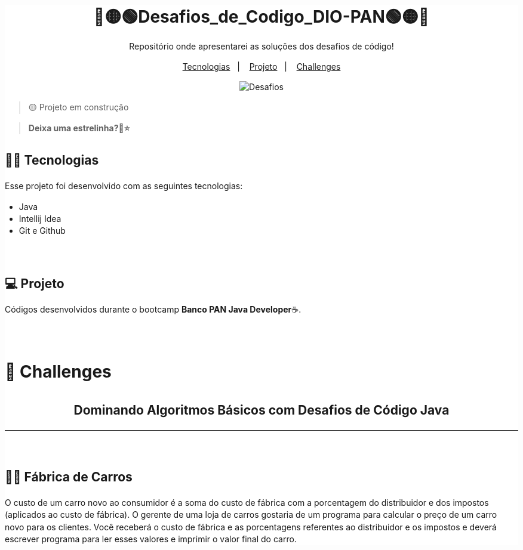 <h1 align="center">🔴🟡🟢Desafios_de_Codigo_DIO-PAN🟢🟡🔴</h1>

<p align="center">
Repositório onde apresentarei as soluções dos desafios de código!
</p>

<p align="center">
  <a href="#-tecnologias">Tecnologias</a>&nbsp;&nbsp;&nbsp;|&nbsp;&nbsp;&nbsp;
  <a href="#-projeto">Projeto</a>&nbsp;&nbsp;&nbsp;|&nbsp;&nbsp;&nbsp;
  <a href="#-challenges">Challenges</a>
<br>

<p align="center">
  <img alt="Desafios" src="https://transcendlc.com/wp-content/uploads/2018/06/overcoming-organizational-change-challenges.jpg" width="100%">
</p>


>🟡 Projeto em construção

> <strong>Deixa uma estrelinha?🙏⭐</strong>

## 👩‍💻 Tecnologias

<p>
Esse projeto foi desenvolvido com as seguintes tecnologias:

- Java
- Intellij Idea
- Git e Github
</p>

<br>

## 💻 Projeto

Códigos desenvolvidos durante o bootcamp <strong>Banco PAN Java Developer</strong>☕.

<br>

# 🥇 Challenges

<h2 align="center" >Dominando Algoritmos Básicos com Desafios de Código Java</h2>
<hr>
<br>

<p>

## 🚗🚙 Fábrica de Carros

O custo de um carro novo ao consumidor é a soma do custo de fábrica com a porcentagem do distribuidor e dos impostos (aplicados ao custo de fábrica). O gerente de uma loja de carros gostaria de um programa para calcular o preço de um carro novo para os clientes. Você receberá o custo de fábrica e as porcentagens referentes ao distribuidor e os impostos e deverá escrever programa para ler esses valores e imprimir o valor final do carro.
</p>
